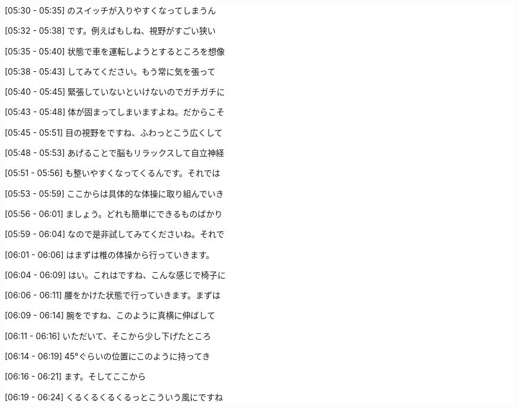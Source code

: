 [05:30 - 05:35]
のスイッチが入りやすくなってしまうん

[05:32 - 05:38]
です。例えばもしね、視野がすごい狭い

[05:35 - 05:40]
状態で車を運転しようとするところを想像

[05:38 - 05:43]
してみてください。もう常に気を張って

[05:40 - 05:45]
緊張していないといけないのでガチガチに

[05:43 - 05:48]
体が固まってしまいますよね。だからこそ

[05:45 - 05:51]
目の視野をですね、ふわっとこう広くして

[05:48 - 05:53]
あげることで脳もリラックスして自立神経

[05:51 - 05:56]
も整いやすくなってくるんです。それでは

[05:53 - 05:59]
ここからは具体的な体操に取り組んでいき

[05:56 - 06:01]
ましょう。どれも簡単にできるものばかり

[05:59 - 06:04]
なので是非試してみてくださいね。それで

[06:01 - 06:06]
はまずは椎の体操から行っていきます。

[06:04 - 06:09]
はい。これはですね、こんな感じで椅子に

[06:06 - 06:11]
腰をかけた状態で行っていきます。まずは

[06:09 - 06:14]
腕をですね、このように真横に伸ばして

[06:11 - 06:16]
いただいて、そこから少し下げたところ

[06:14 - 06:19]
45°ぐらいの位置にこのように持ってき

[06:16 - 06:21]
ます。そしてここから

[06:19 - 06:24]
くるくるくるくるっとこういう風にですね
